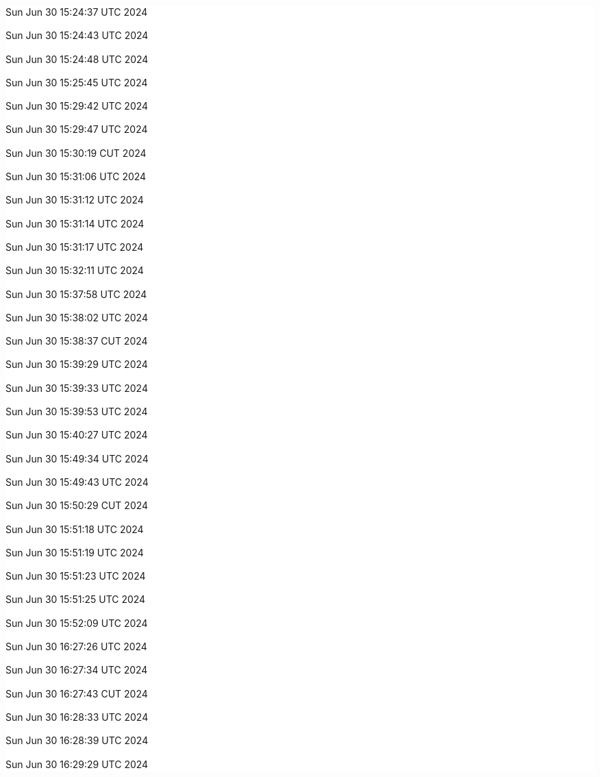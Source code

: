 Sun Jun 30 15:24:37 UTC 2024

Sun Jun 30 15:24:43 UTC 2024

Sun Jun 30 15:24:48 UTC 2024

Sun Jun 30 15:25:45 UTC 2024

Sun Jun 30 15:29:42 UTC 2024

Sun Jun 30 15:29:47 UTC 2024

Sun Jun 30 15:30:19 CUT 2024

Sun Jun 30 15:31:06 UTC 2024

Sun Jun 30 15:31:12 UTC 2024

Sun Jun 30 15:31:14 UTC 2024

Sun Jun 30 15:31:17 UTC 2024

Sun Jun 30 15:32:11 UTC 2024

Sun Jun 30 15:37:58 UTC 2024

Sun Jun 30 15:38:02 UTC 2024

Sun Jun 30 15:38:37 CUT 2024

Sun Jun 30 15:39:29 UTC 2024

Sun Jun 30 15:39:33 UTC 2024

Sun Jun 30 15:39:53 UTC 2024

Sun Jun 30 15:40:27 UTC 2024

Sun Jun 30 15:49:34 UTC 2024

Sun Jun 30 15:49:43 UTC 2024

Sun Jun 30 15:50:29 CUT 2024

Sun Jun 30 15:51:18 UTC 2024

Sun Jun 30 15:51:19 UTC 2024

Sun Jun 30 15:51:23 UTC 2024

Sun Jun 30 15:51:25 UTC 2024

Sun Jun 30 15:52:09 UTC 2024

Sun Jun 30 16:27:26 UTC 2024

Sun Jun 30 16:27:34 UTC 2024

Sun Jun 30 16:27:43 CUT 2024

Sun Jun 30 16:28:33 UTC 2024

Sun Jun 30 16:28:39 UTC 2024

Sun Jun 30 16:29:29 UTC 2024
